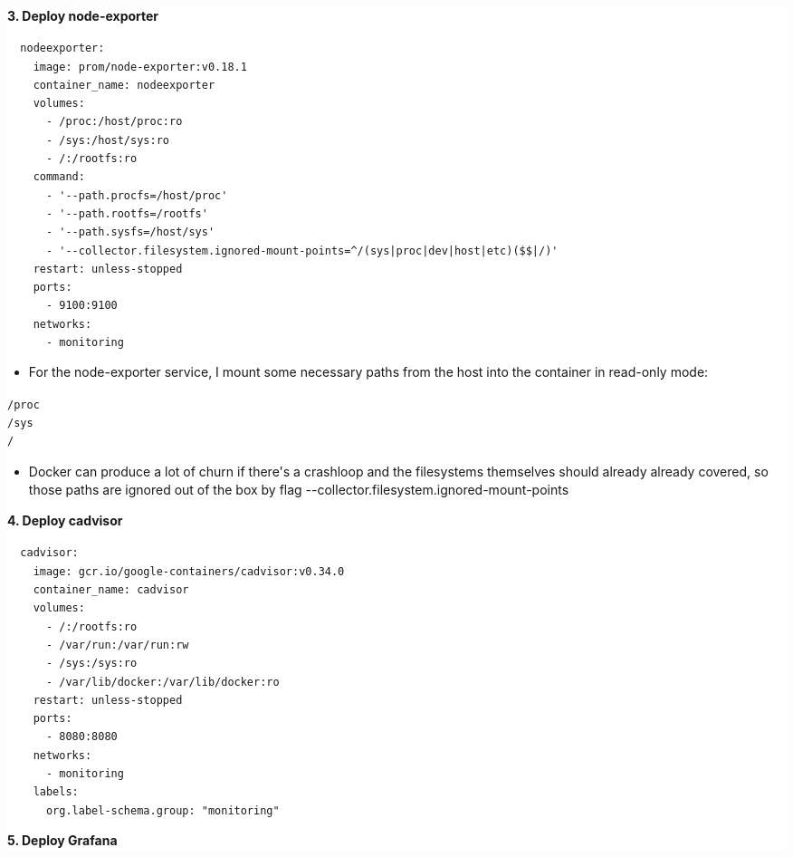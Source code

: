 **3. Deploy node-exporter**

```
  nodeexporter:
    image: prom/node-exporter:v0.18.1
    container_name: nodeexporter
    volumes:
      - /proc:/host/proc:ro
      - /sys:/host/sys:ro
      - /:/rootfs:ro
    command:
      - '--path.procfs=/host/proc'
      - '--path.rootfs=/rootfs'
      - '--path.sysfs=/host/sys'
      - '--collector.filesystem.ignored-mount-points=^/(sys|proc|dev|host|etc)($$|/)'
    restart: unless-stopped
    ports:
      - 9100:9100
    networks:
      - monitoring
```
- For the node-exporter service, I mount some necessary paths from the host into the container in read-only mode:
```
/proc
/sys
/
```
- Docker can produce a lot of churn if there's a crashloop and the filesystems themselves should already already covered, so those paths are ignored out of the box by flag --collector.filesystem.ignored-mount-points

**4. Deploy cadvisor**

```
  cadvisor:
    image: gcr.io/google-containers/cadvisor:v0.34.0
    container_name: cadvisor
    volumes:
      - /:/rootfs:ro
      - /var/run:/var/run:rw
      - /sys:/sys:ro
      - /var/lib/docker:/var/lib/docker:ro
    restart: unless-stopped
    ports:
      - 8080:8080
    networks:
      - monitoring
    labels:
      org.label-schema.group: "monitoring"

```
**5. Deploy Grafana**
